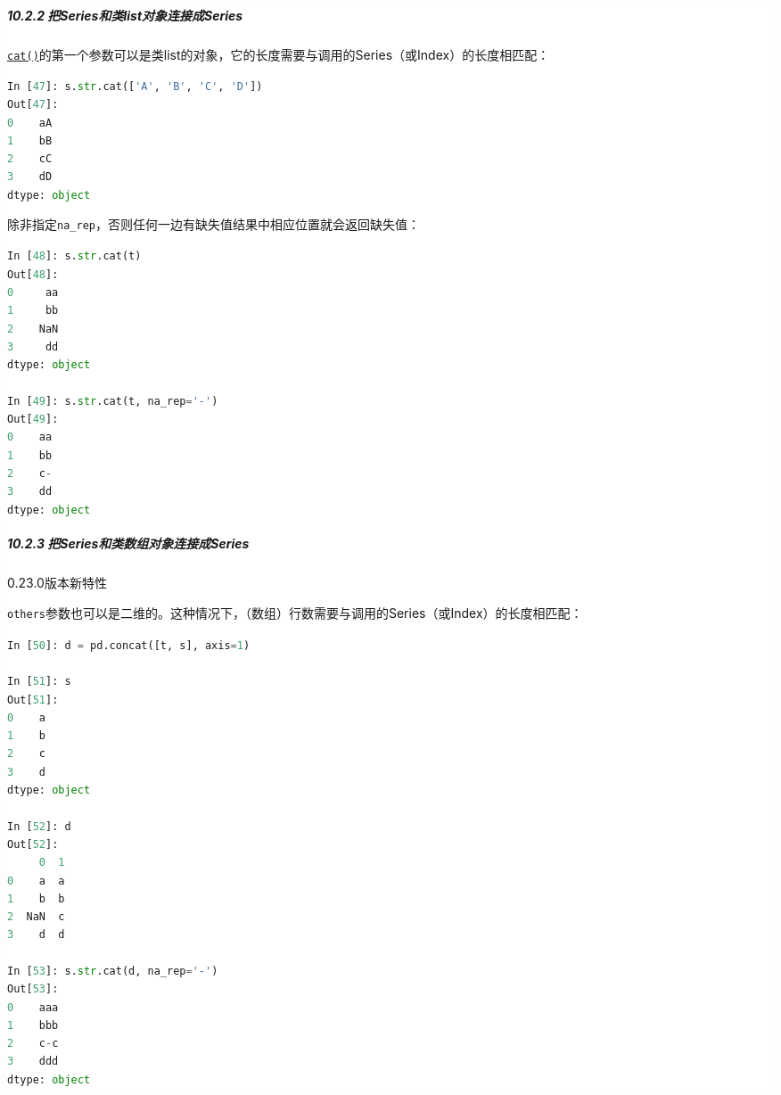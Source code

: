 ##### 10.2.2 把Series和类list对象连接成Series

[`cat()`](http://pandas.pydata.org/pandas-docs/version/0.23/generated/pandas.Series.str.cat.html#pandas.Series.str.cat)的第一个参数可以是类list的对象，它的长度需要与调用的Series（或Index）的长度相匹配：

```python
In [47]: s.str.cat(['A', 'B', 'C', 'D'])
Out[47]: 
0    aA
1    bB
2    cC
3    dD
dtype: object
```

除非指定`na_rep`，否则任何一边有缺失值结果中相应位置就会返回缺失值：

```python
In [48]: s.str.cat(t)
Out[48]: 
0     aa
1     bb
2    NaN
3     dd
dtype: object

In [49]: s.str.cat(t, na_rep='-')
Out[49]: 
0    aa
1    bb
2    c-
3    dd
dtype: object
```

##### 10.2.3 把Series和类数组对象连接成Series

0.23.0版本新特性

`others`参数也可以是二维的。这种情况下，（数组）行数需要与调用的Series（或Index）的长度相匹配：

```python
In [50]: d = pd.concat([t, s], axis=1)

In [51]: s
Out[51]: 
0    a
1    b
2    c
3    d
dtype: object

In [52]: d
Out[52]: 
     0  1
0    a  a
1    b  b
2  NaN  c
3    d  d

In [53]: s.str.cat(d, na_rep='-')
Out[53]: 
0    aaa
1    bbb
2    c-c
3    ddd
dtype: object
```
